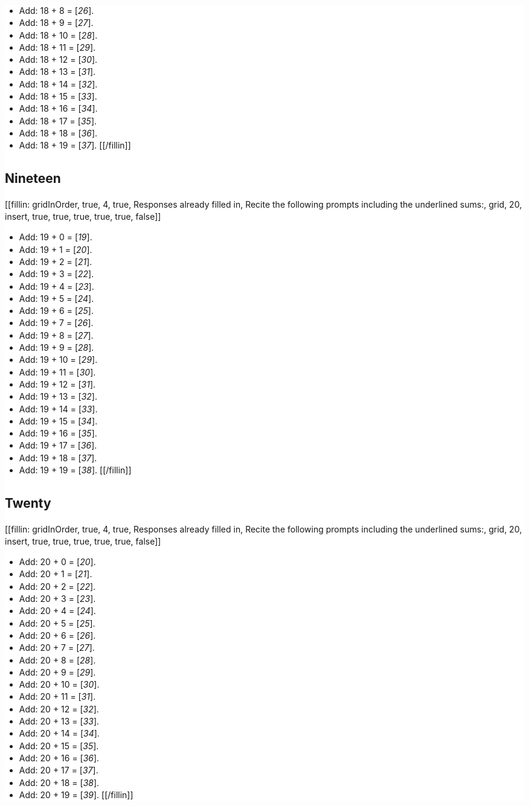* Add: 18 + 8 = [_26_].
* Add: 18 + 9 = [_27_].
* Add: 18 + 10 = [_28_].
* Add: 18 + 11 = [_29_].
* Add: 18 + 12 = [_30_].
* Add: 18 + 13 = [_31_].
* Add: 18 + 14 = [_32_].
* Add: 18 + 15 = [_33_].
* Add: 18 + 16 = [_34_].
* Add: 18 + 17 = [_35_].
* Add: 18 + 18 = [_36_].
* Add: 18 + 19 = [_37_].
[[/fillin]]
## Nineteen
[[fillin: gridInOrder, true, 4, true, Responses already filled in, Recite the following prompts including the underlined sums:, grid, 20, insert, true, true, true, true, true, false]]
* Add: 19 + 0 = [_19_].
* Add: 19 + 1 = [_20_].
* Add: 19 + 2 = [_21_].
* Add: 19 + 3 = [_22_].
* Add: 19 + 4 = [_23_].
* Add: 19 + 5 = [_24_].
* Add: 19 + 6 = [_25_].
* Add: 19 + 7 = [_26_].
* Add: 19 + 8 = [_27_].
* Add: 19 + 9 = [_28_].
* Add: 19 + 10 = [_29_].
* Add: 19 + 11 = [_30_].
* Add: 19 + 12 = [_31_].
* Add: 19 + 13 = [_32_].
* Add: 19 + 14 = [_33_].
* Add: 19 + 15 = [_34_].
* Add: 19 + 16 = [_35_].
* Add: 19 + 17 = [_36_].
* Add: 19 + 18 = [_37_].
* Add: 19 + 19 = [_38_].
[[/fillin]]
## Twenty
[[fillin: gridInOrder, true, 4, true, Responses already filled in, Recite the following prompts including the underlined sums:, grid, 20, insert, true, true, true, true, true, false]]
* Add: 20 + 0 = [_20_].
* Add: 20 + 1 = [_21_].
* Add: 20 + 2 = [_22_].
* Add: 20 + 3 = [_23_].
* Add: 20 + 4 = [_24_].
* Add: 20 + 5 = [_25_].
* Add: 20 + 6 = [_26_].
* Add: 20 + 7 = [_27_].
* Add: 20 + 8 = [_28_].
* Add: 20 + 9 = [_29_].
* Add: 20 + 10 = [_30_].
* Add: 20 + 11 = [_31_].
* Add: 20 + 12 = [_32_].
* Add: 20 + 13 = [_33_].
* Add: 20 + 14 = [_34_].
* Add: 20 + 15 = [_35_].
* Add: 20 + 16 = [_36_].
* Add: 20 + 17 = [_37_].
* Add: 20 + 18 = [_38_].
* Add: 20 + 19 = [_39_].
[[/fillin]]